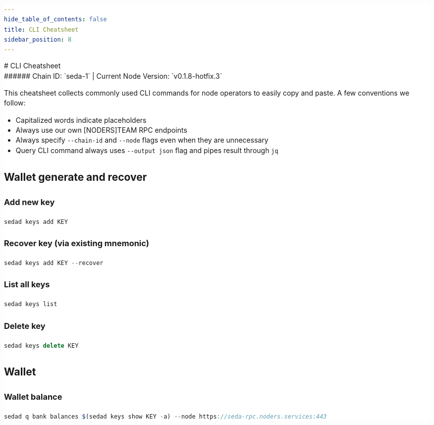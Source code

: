 ```yaml
---
hide_table_of_contents: false
title: CLI Cheatsheet
sidebar_position: 8
---
```


<div class="h1-with-icon icon-seda">
# CLI Cheatsheet
</div>
###### Chain ID: `seda-1` | Current Node Version: `v0.1.8-hotfix.3`

This cheatsheet collects commonly used CLI commands for node operators to easily copy and paste. A few conventions we follow:

- Capitalized words indicate placeholders
- Always use our own [NODERS]TEAM RPC endpoints
- Always specify `--chain-id` and `--node` flags even when they are unnecessary
- Query CLI command always uses `--output json` flag and pipes result through `jq`

## Wallet generate and recover
### Add new key
```js
sedad keys add KEY
```

### Recover key (via existing mnemonic)
```js
sedad keys add KEY --recover
```

### List all keys
```js
sedad keys list
```

### Delete key
```js
sedad keys delete KEY
```

## Wallet
### Wallet balance
```js
sedad q bank balances $(sedad keys show KEY -a) --node https://seda-rpc.noders.services:443
```
